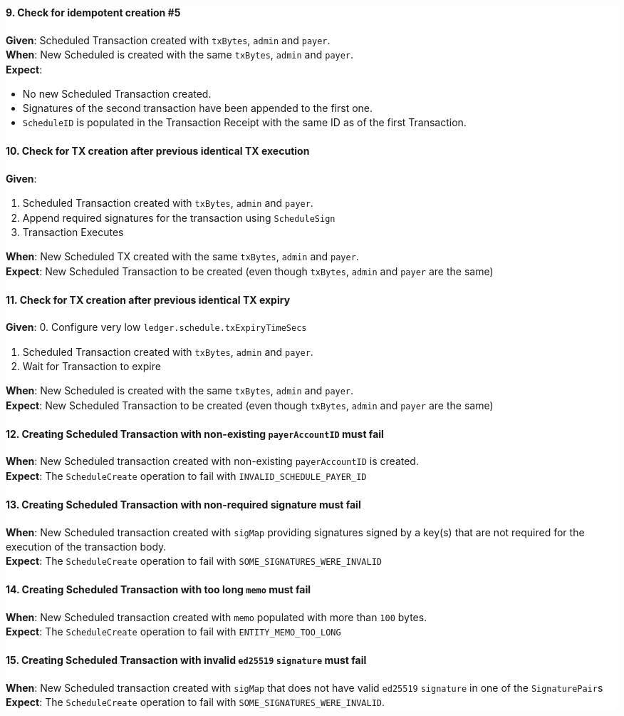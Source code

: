 #### 9. Check for idempotent creation #5
**Given**: Scheduled Transaction created with `txBytes`, `admin` and `payer`.\
**When**: New Scheduled is created with the same `txBytes`, `admin` and `payer`.\
**Expect**:
 - No new Scheduled Transaction created.
 - Signatures of the second transaction have been appended to the first one.
 - `ScheduleID` is populated in the Transaction Receipt with the same ID as of the first Transaction. 

#### 10. Check for TX creation after previous identical TX execution
**Given**:
1. Scheduled Transaction created with `txBytes`, `admin` and `payer`.
2. Append required signatures for the transaction using `ScheduleSign`
3. Transaction Executes

**When**: New Scheduled TX created with the same `txBytes`, `admin` and `payer`.\
**Expect**: New Scheduled Transaction to be created (even though `txBytes`, `admin` and `payer` are the same) 

#### 11. Check for TX creation after previous identical TX expiry
**Given**:
0. Configure very low `ledger.schedule.txExpiryTimeSecs`
1. Scheduled Transaction created with `txBytes`, `admin` and `payer`.
2. Wait for Transaction to expire

**When**: New Scheduled is created with the same `txBytes`, `admin` and `payer`.\
**Expect**: New Scheduled Transaction to be created (even though `txBytes`, `admin` and `payer` are the same) 

#### 12. Creating Scheduled Transaction with non-existing `payerAccountID` must fail
**When**: New Scheduled transaction created with non-existing `payerAccountID` is created.\
**Expect**: The `ScheduleCreate` operation to fail with `INVALID_SCHEDULE_PAYER_ID`

#### 13. Creating Scheduled Transaction with non-required signature must fail
**When**: New Scheduled transaction created with `sigMap` providing signatures signed by a key(s) that are not required for the execution of the transaction body.\
**Expect**: The `ScheduleCreate` operation to fail with `SOME_SIGNATURES_WERE_INVALID`
  
#### 14. Creating Scheduled Transaction with too long `memo` must fail
**When**: New Scheduled transaction created with `memo` populated with more than `100` bytes.\
**Expect**: The `ScheduleCreate` operation to fail with `ENTITY_MEMO_TOO_LONG` 

#### 15. Creating Scheduled Transaction with invalid `ed25519` `signature` must fail
**When**: New Scheduled transaction created with `sigMap` that does not have valid `ed25519` `signature` in one of the `SignaturePair`s\
**Expect**: The `ScheduleCreate` operation to fail with `SOME_SIGNATURES_WERE_INVALID`.
